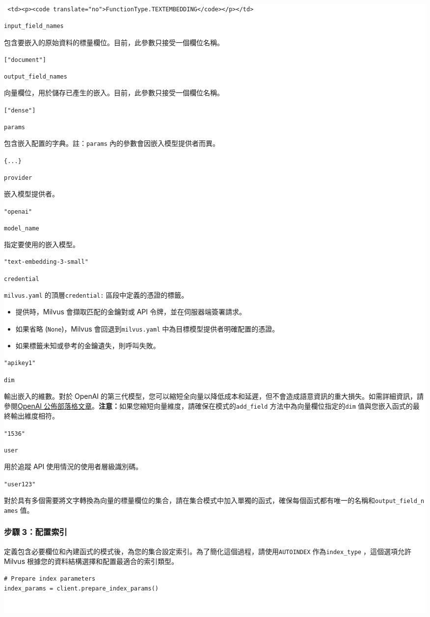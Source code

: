      <td><p><code translate="no">FunctionType.TEXTEMBEDDING</code></p></td>
   </tr>
   <tr>
     <td><p><code translate="no">input_field_names</code></p></td>
     <td><p>包含要嵌入的原始資料的標量欄位。目前，此參數只接受一個欄位名稱。</p></td>
     <td><p><code translate="no">["document"]</code></p></td>
   </tr>
   <tr>
     <td><p><code translate="no">output_field_names</code></p></td>
     <td><p>向量欄位，用於儲存已產生的嵌入。目前，此參數只接受一個欄位名稱。</p></td>
     <td><p><code translate="no">["dense"]</code></p></td>
   </tr>
   <tr>
     <td><p><code translate="no">params</code></p></td>
     <td><p>包含嵌入配置的字典。註：<code translate="no">params</code> 內的參數會因嵌入模型提供者而異。</p></td>
     <td><p><code translate="no">{...}</code></p></td>
   </tr>
   <tr>
     <td><p><code translate="no">provider</code></p></td>
     <td><p>嵌入模型提供者。</p></td>
     <td><p><code translate="no">"openai"</code></p></td>
   </tr>
   <tr>
     <td><p><code translate="no">model_name</code></p></td>
     <td><p>指定要使用的嵌入模型。</p></td>
     <td><p><code translate="no">"text-embedding-3-small"</code></p></td>
   </tr>
   <tr>
     <td><p><code translate="no">credential</code></p></td>
     <td><p><code translate="no">milvus.yaml</code> 的頂層<code translate="no">credential:</code> 區段中定義的憑證的標籤。 </p>
<ul>
<li><p>提供時，Milvus 會擷取匹配的金鑰對或 API 令牌，並在伺服器端簽署請求。</p></li>
<li><p>如果省略 (<code translate="no">None</code>)，Milvus 會回退到<code translate="no">milvus.yaml</code> 中為目標模型提供者明確配置的憑證。</p></li>
<li><p>如果標籤未知或參考的金鑰遺失，則呼叫失敗。</p></li>
</ul></td>
     <td><p><code translate="no">"apikey1"</code></p></td>
   </tr>
   <tr>
     <td><p><code translate="no">dim</code></p></td>
     <td><p>輸出嵌入的維數。對於 OpenAI 的第三代模型，您可以縮短全向量以降低成本和延遲，但不會造成語意資訊的重大損失。如需詳細資訊，請參閱<a href="https://openai.com/blog/new-embedding-models-and-api-updates">OpenAI 公佈部落格文章</a>。<strong>注意：</strong>如果您縮短向量維度，請確保在模式的<code translate="no">add_field</code> 方法中為向量欄位指定的<code translate="no">dim</code> 值與您嵌入函式的最終輸出維度相符。</p></td>
     <td><p><code translate="no">"1536"</code></p></td>
   </tr>
   <tr>
     <td><p><code translate="no">user</code></p></td>
     <td><p>用於追蹤 API 使用情況的使用者層級識別碼。</p></td>
     <td><p><code translate="no">"user123"</code></p></td>
   </tr>
</table>
<div class="alert note">
<p>對於具有多個需要將文字轉換為向量的標量欄位的集合，請在集合模式中加入單獨的函式，確保每個函式都有唯一的名稱和<code translate="no">output_field_names</code> 值。</p>
</div>
<h3 id="Step-3-Configure-index" class="common-anchor-header">步驟 3：配置索引</h3><p>定義包含必要欄位和內建函式的模式後，為您的集合設定索引。為了簡化這個過程，請使用<code translate="no">AUTOINDEX</code> 作為<code translate="no">index_type</code> ，這個選項允許 Milvus 根據您的資料結構選擇和配置最適合的索引類型。</p>
<pre><code translate="no" class="language-plaintext"># Prepare index parameters
index_params = client.prepare_index_params()

